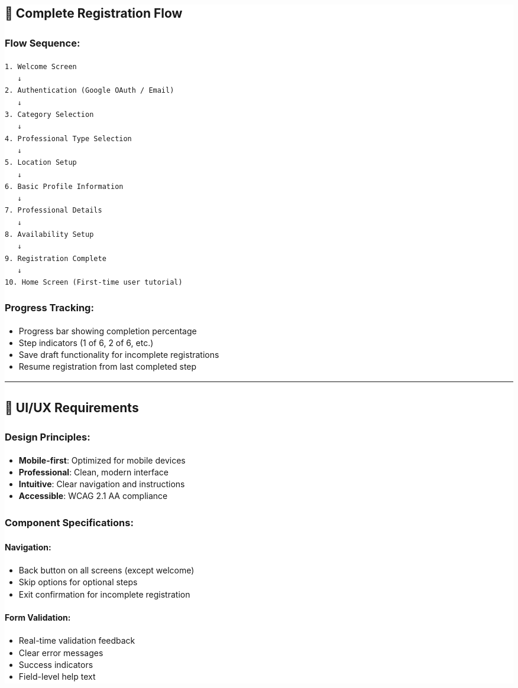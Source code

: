 
## 🔄 Complete Registration Flow

### Flow Sequence:
```
1. Welcome Screen
   ↓
2. Authentication (Google OAuth / Email)
   ↓
3. Category Selection
   ↓
4. Professional Type Selection
   ↓
5. Location Setup
   ↓
6. Basic Profile Information
   ↓
7. Professional Details
   ↓
8. Availability Setup
   ↓
9. Registration Complete
   ↓
10. Home Screen (First-time user tutorial)
```

### Progress Tracking:
- Progress bar showing completion percentage
- Step indicators (1 of 6, 2 of 6, etc.)
- Save draft functionality for incomplete registrations
- Resume registration from last completed step

---

## 📱 UI/UX Requirements

### Design Principles:
- **Mobile-first**: Optimized for mobile devices
- **Professional**: Clean, modern interface
- **Intuitive**: Clear navigation and instructions
- **Accessible**: WCAG 2.1 AA compliance

### Component Specifications:

#### Navigation:
- Back button on all screens (except welcome)
- Skip options for optional steps
- Exit confirmation for incomplete registration

#### Form Validation:
- Real-time validation feedback
- Clear error messages
- Success indicators
- Field-level help text
